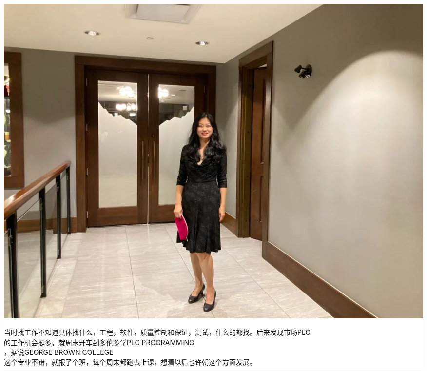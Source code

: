 ![](../assets/images/posts/yingjiang/65647efefed5710ea2993572cc0c9bed.jpeg)  
  
当时找工作不知道具体找什么，工程，软件，质量控制和保证，测试，什么的都找。后来发现市场PLC  
的工作机会挺多，就周末开车到多伦多学PLC PROGRAMMING  
，据说GEORGE BROWN COLLEGE  
这个专业不错，就报了个班，每个周末都跑去上课，想着以后也许朝这个方面发展。  
  